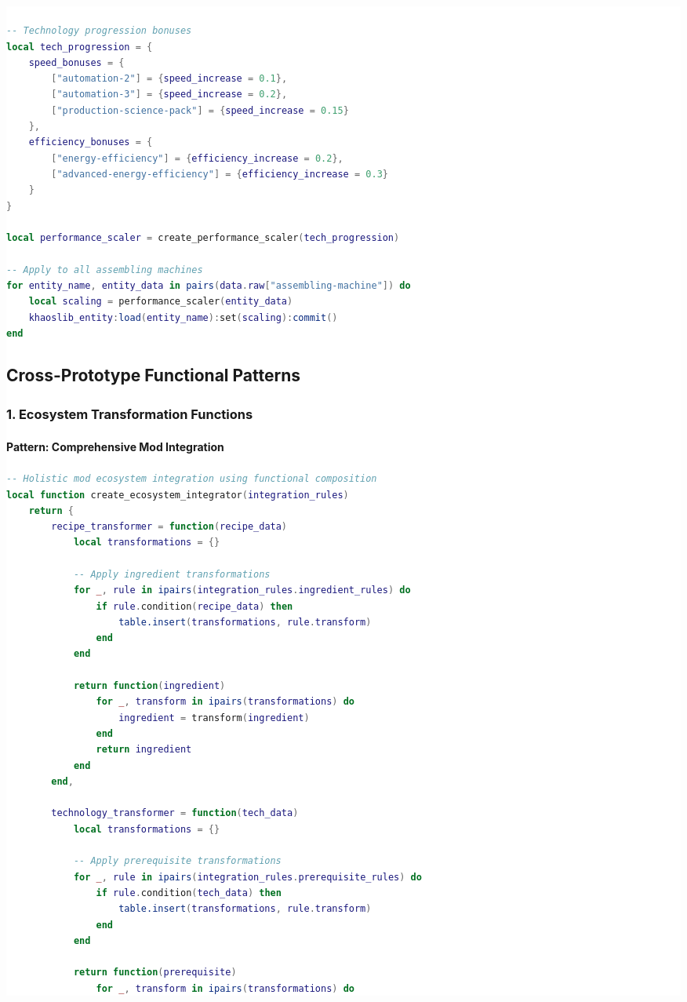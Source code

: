 ```lua

-- Technology progression bonuses
local tech_progression = {
    speed_bonuses = {
        ["automation-2"] = {speed_increase = 0.1},
        ["automation-3"] = {speed_increase = 0.2},
        ["production-science-pack"] = {speed_increase = 0.15}
    },
    efficiency_bonuses = {
        ["energy-efficiency"] = {efficiency_increase = 0.2},
        ["advanced-energy-efficiency"] = {efficiency_increase = 0.3}
    }
}

local performance_scaler = create_performance_scaler(tech_progression)

-- Apply to all assembling machines
for entity_name, entity_data in pairs(data.raw["assembling-machine"]) do
    local scaling = performance_scaler(entity_data)
    khaoslib_entity:load(entity_name):set(scaling):commit()
end
```

## Cross-Prototype Functional Patterns

### 1. Ecosystem Transformation Functions

#### Pattern: Comprehensive Mod Integration

```lua
-- Holistic mod ecosystem integration using functional composition
local function create_ecosystem_integrator(integration_rules)
    return {
        recipe_transformer = function(recipe_data)
            local transformations = {}

            -- Apply ingredient transformations
            for _, rule in ipairs(integration_rules.ingredient_rules) do
                if rule.condition(recipe_data) then
                    table.insert(transformations, rule.transform)
                end
            end

            return function(ingredient)
                for _, transform in ipairs(transformations) do
                    ingredient = transform(ingredient)
                end
                return ingredient
            end
        end,

        technology_transformer = function(tech_data)
            local transformations = {}

            -- Apply prerequisite transformations
            for _, rule in ipairs(integration_rules.prerequisite_rules) do
                if rule.condition(tech_data) then
                    table.insert(transformations, rule.transform)
                end
            end

            return function(prerequisite)
                for _, transform in ipairs(transformations) do
```